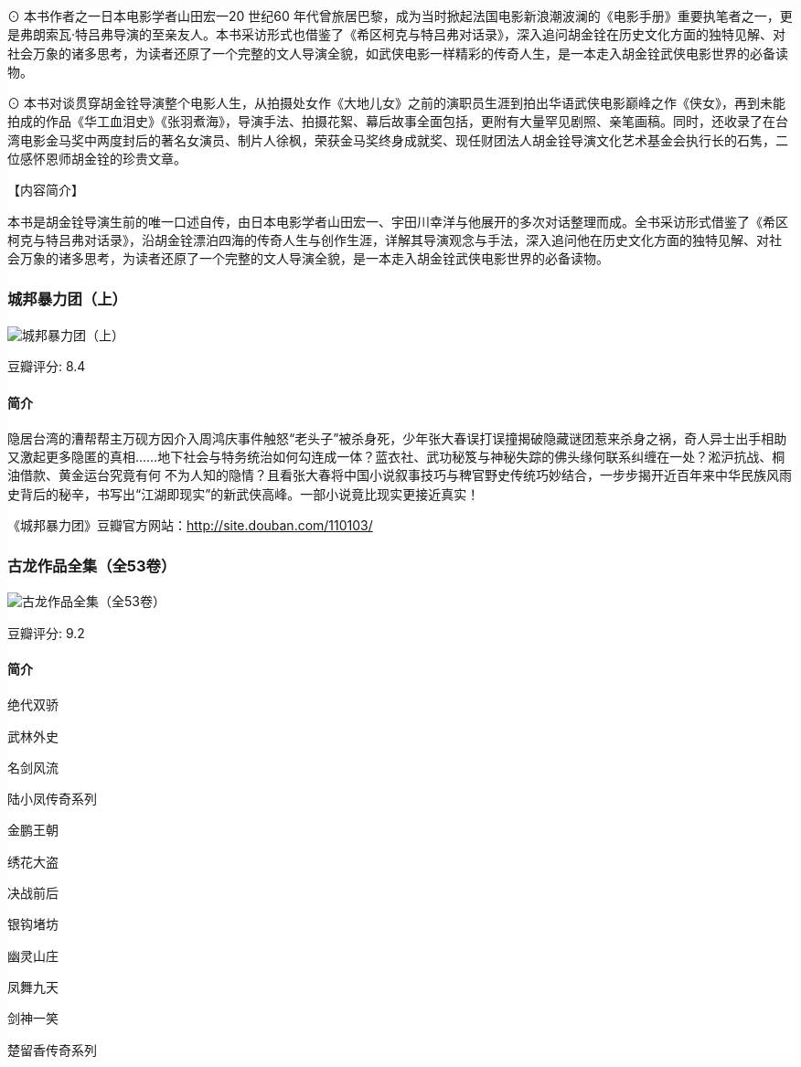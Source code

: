 ⊙ 本书作者之一日本电影学者山田宏一20 世纪60 年代曾旅居巴黎，成为当时掀起法国电影新浪潮波澜的《电影手册》重要执笔者之一，更是弗朗索瓦·特吕弗导演的至亲友人。本书采访形式也借鉴了《希区柯克与特吕弗对话录》，深入追问胡金铨在历史文化方面的独特见解、对社会万象的诸多思考，为读者还原了一个完整的文人导演全貌，如武侠电影一样精彩的传奇人生，是一本走入胡金铨武侠电影世界的必备读物。

⊙ 本书对谈贯穿胡金铨导演整个电影人生，从拍摄处女作《大地儿女》之前的演职员生涯到拍出华语武侠电影巅峰之作《侠女》，再到未能拍成的作品《华工血泪史》《张羽煮海》，导演手法、拍摄花絮、幕后故事全面包括，更附有大量罕见剧照、亲笔画稿。同时，还收录了在台湾电影金马奖中两度封后的著名女演员、制片人徐枫，荣获金马奖终身成就奖、现任财团法人胡金铨导演文化艺术基金会执行长的石隽，二位感怀恩师胡金铨的珍贵文章。

【内容简介】

本书是胡金铨导演生前的唯一口述自传，由日本电影学者山田宏一、宇田川幸洋与他展开的多次对话整理而成。全书采访形式借鉴了《希区柯克与特吕弗对话录》，沿胡金铨漂泊四海的传奇人生与创作生涯，详解其导演观念与手法，深入追问他在历史文化方面的独特见解、对社会万象的诸多思考，为读者还原了一个完整的文人导演全貌，是一本走入胡金铨武侠电影世界的必备读物。



### 城邦暴力团（上）

![城邦暴力团（上）](https://img1.doubanio.com/view/subject/l/public/s4577248.jpg)

豆瓣评分: 8.4

#### 简介

隐居台湾的漕帮帮主万砚方因介入周鸿庆事件触怒“老头子”被杀身死，少年张大春误打误撞揭破隐藏谜团惹来杀身之祸，奇人异士出手相助又激起更多隐匿的真相……地下社会与特务统治如何勾连成一体？蓝衣社、武功秘笈与神秘失踪的佛头缘何联系纠缠在一处？淞沪抗战、桐油借款、黄金运台究竟有何 不为人知的隐情？且看张大春将中国小说叙事技巧与稗官野史传统巧妙结合，一步步揭开近百年来中华民族风雨史背后的秘辛，书写出“江湖即现实”的新武侠高峰。一部小说竟比现实更接近真实！

《城邦暴力团》豆瓣官方网站：http://site.douban.com/110103/



### 古龙作品全集（全53卷）

![古龙作品全集（全53卷）](https://img3.doubanio.com/view/subject/l/public/s2613040.jpg)

豆瓣评分: 9.2

#### 简介

绝代双骄

武林外史

名剑风流

陆小凤传奇系列

金鹏王朝

绣花大盗

决战前后

银钩堵坊

幽灵山庄

凤舞九天

剑神一笑

楚留香传奇系列
